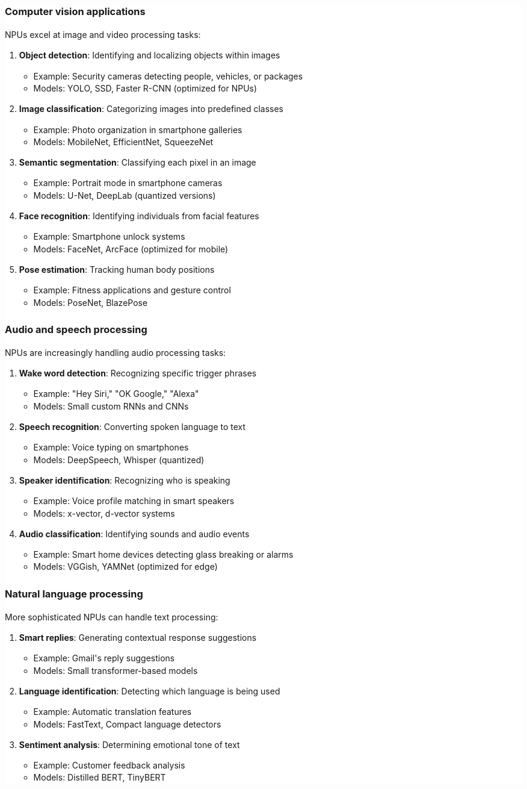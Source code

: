 ### Computer vision applications

NPUs excel at image and video processing tasks:

1. **Object detection**: Identifying and localizing objects within images
   - Example: Security cameras detecting people, vehicles, or packages
   - Models: YOLO, SSD, Faster R-CNN (optimized for NPUs)

2. **Image classification**: Categorizing images into predefined classes
   - Example: Photo organization in smartphone galleries
   - Models: MobileNet, EfficientNet, SqueezeNet

3. **Semantic segmentation**: Classifying each pixel in an image
   - Example: Portrait mode in smartphone cameras
   - Models: U-Net, DeepLab (quantized versions)

4. **Face recognition**: Identifying individuals from facial features
   - Example: Smartphone unlock systems
   - Models: FaceNet, ArcFace (optimized for mobile)

5. **Pose estimation**: Tracking human body positions
   - Example: Fitness applications and gesture control
   - Models: PoseNet, BlazePose

### Audio and speech processing

NPUs are increasingly handling audio processing tasks:

1. **Wake word detection**: Recognizing specific trigger phrases
   - Example: "Hey Siri," "OK Google," "Alexa"
   - Models: Small custom RNNs and CNNs

2. **Speech recognition**: Converting spoken language to text
   - Example: Voice typing on smartphones
   - Models: DeepSpeech, Whisper (quantized)

3. **Speaker identification**: Recognizing who is speaking
   - Example: Voice profile matching in smart speakers
   - Models: x-vector, d-vector systems

4. **Audio classification**: Identifying sounds and audio events
   - Example: Smart home devices detecting glass breaking or alarms
   - Models: VGGish, YAMNet (optimized for edge)

### Natural language processing

More sophisticated NPUs can handle text processing:

1. **Smart replies**: Generating contextual response suggestions
   - Example: Gmail's reply suggestions
   - Models: Small transformer-based models

2. **Language identification**: Detecting which language is being used
   - Example: Automatic translation features
   - Models: FastText, Compact language detectors

3. **Sentiment analysis**: Determining emotional tone of text
   - Example: Customer feedback analysis
   - Models: Distilled BERT, TinyBERT
